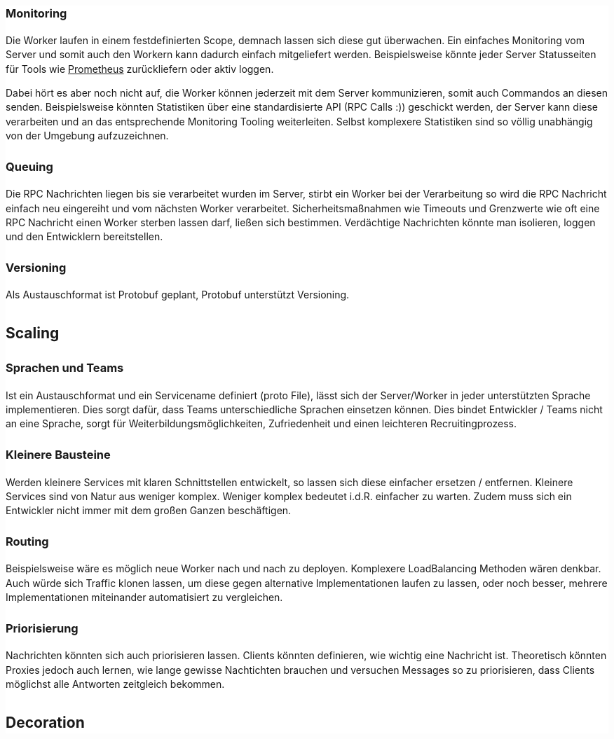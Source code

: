 ### Monitoring
Die Worker laufen in einem festdefinierten Scope, demnach lassen sich diese gut überwachen.
Ein einfaches Monitoring vom Server und somit auch den Workern kann dadurch einfach mitgeliefert werden. Beispielsweise könnte jeder Server Statusseiten für Tools wie [Prometheus](https://prometheus.io/) zurückliefern oder aktiv loggen.

Dabei hört es aber noch nicht auf, die Worker können jederzeit mit dem Server kommunizieren, somit auch Commandos an diesen senden. Beispielsweise könnten Statistiken über eine standardisierte API (RPC Calls :)) geschickt werden, der Server kann diese verarbeiten und an das entsprechende Monitoring Tooling weiterleiten. Selbst komplexere Statistiken sind so völlig unabhängig von der Umgebung aufzuzeichnen.

### Queuing
Die RPC Nachrichten liegen bis sie verarbeitet wurden im Server, stirbt ein Worker bei der Verarbeitung so wird die RPC Nachricht einfach neu eingereiht und vom nächsten Worker verarbeitet. Sicherheitsmaßnahmen wie Timeouts und Grenzwerte wie oft eine RPC Nachricht einen Worker sterben lassen darf, ließen sich bestimmen. Verdächtige Nachrichten könnte man isolieren, loggen und den Entwicklern bereitstellen.

### Versioning
Als Austauschformat ist Protobuf geplant, Protobuf unterstützt Versioning.

## Scaling

### Sprachen und Teams
Ist ein Austauschformat und ein Servicename definiert (proto File), lässt sich der Server/Worker in jeder unterstützten Sprache implementieren. Dies sorgt dafür, dass Teams unterschiedliche Sprachen einsetzen können. Dies bindet Entwickler / Teams nicht an eine Sprache, sorgt für Weiterbildungsmöglichkeiten, Zufriedenheit und einen leichteren Recruitingprozess.

### Kleinere Bausteine
Werden kleinere Services mit klaren Schnittstellen entwickelt, so lassen sich diese einfacher ersetzen / entfernen. Kleinere Services sind von Natur aus weniger komplex. Weniger komplex bedeutet i.d.R. einfacher zu warten. Zudem muss sich ein Entwickler nicht immer mit dem großen Ganzen beschäftigen.

### Routing
Beispielsweise wäre es möglich neue Worker nach und nach zu deployen.
Komplexere LoadBalancing Methoden wären denkbar.
Auch würde sich Traffic klonen lassen, um diese gegen alternative Implementationen laufen zu lassen, oder noch besser, mehrere Implementationen miteinander automatisiert zu vergleichen.

### Priorisierung
Nachrichten könnten sich auch priorisieren lassen. Clients könnten definieren, wie wichtig eine Nachricht ist. Theoretisch könnten Proxies jedoch auch lernen, wie lange gewisse Nachtichten brauchen und versuchen Messages so zu priorisieren, dass Clients möglichst alle Antworten zeitgleich bekommen.

## Decoration
